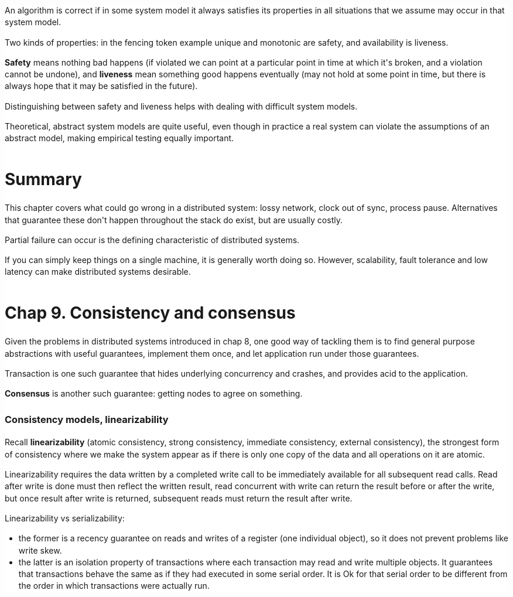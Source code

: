 An algorithm is correct if in some system model it always satisfies its properties in all situations that we assume may occur in that system model.

Two kinds of properties: in the fencing token example unique and monotonic are safety, and availability is liveness.

**Safety** means nothing bad happens (if violated we can point at a particular point in time at which it's broken, and a violation cannot be undone), and **liveness** mean something good happens eventually (may not hold at some point in time, but there is always hope that it may be satisfied in the future).

Distinguishing between safety and liveness helps with dealing with difficult system models.

Theoretical, abstract system models are quite useful, even though in practice a real system can violate the assumptions of an abstract model, making empirical testing equally important.

# Summary

This chapter covers what could go wrong in a distributed system: lossy network, clock out of sync, process pause.
Alternatives that guarantee these don't happen throughout the stack do exist, but are usually costly.

Partial failure can occur is the defining characteristic of distributed systems.

If you can simply keep things on a single machine, it is generally worth doing so.
However, scalability, fault tolerance and low latency can make distributed systems desirable.

# Chap 9. Consistency and consensus

Given the problems in distributed systems introduced in chap 8, one good way of tackling them is to find general purpose abstractions with useful guarantees, implement them once, and let application run under those guarantees.

Transaction is one such guarantee that hides underlying concurrency and crashes, and provides acid to the application.

**Consensus** is another such guarantee: getting nodes to agree on something.

### Consistency models, linearizability

Recall **linearizability** (atomic consistency, strong consistency, immediate consistency, external consistency), the strongest form of consistency where we make the system appear as if there is only one copy of the data and all operations on it are atomic.

Linearizability requires the data written by a completed write call to be immediately available for all subsequent read calls.
Read after write is done must then reflect the written result, read concurrent with write can return the result before or after the write, but once result after write is returned, subsequent reads must return the result after write.

Linearizability vs serializability:
* the former is a recency guarantee on reads and writes of a register (one individual object), so it does not prevent problems like write skew.
* the latter is an isolation property of transactions where each transaction may read and write multiple objects. It guarantees that transactions behave the same as if they had executed in some serial order. It is Ok for that serial order to be different from the order in which transactions were actually run.
